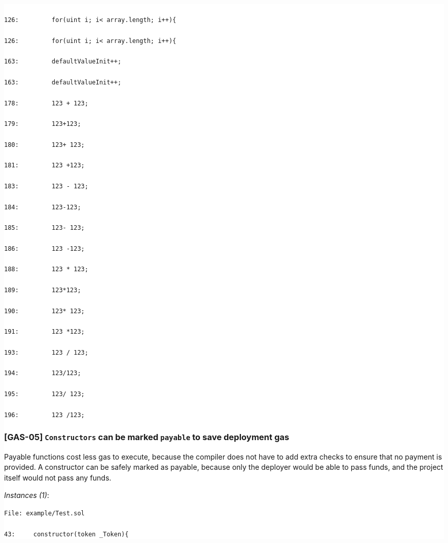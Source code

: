 ```solidity

126:         for(uint i; i< array.length; i++){

126:         for(uint i; i< array.length; i++){

163:         defaultValueInit++;

163:         defaultValueInit++;

178:         123 + 123;

179:         123+123;

180:         123+ 123;

181:         123 +123;

183:         123 - 123;

184:         123-123;

185:         123- 123;

186:         123 -123;

188:         123 * 123;

189:         123*123;

190:         123* 123;

191:         123 *123;

193:         123 / 123;

194:         123/123;

195:         123/ 123;

196:         123 /123;

```

### <a name="GAS&#x2011;05"></a>[GAS-05] `Constructors` can be marked `payable` to save deployment gas
Payable functions cost less gas to execute, because the compiler does not have to add extra checks to ensure that no payment is provided. A constructor can be safely marked as payable, because only the deployer would be able to pass funds, and the project itself would not pass any funds.

*Instances (1)*:
```solidity
File: example/Test.sol

43:     constructor(token _Token){

```
